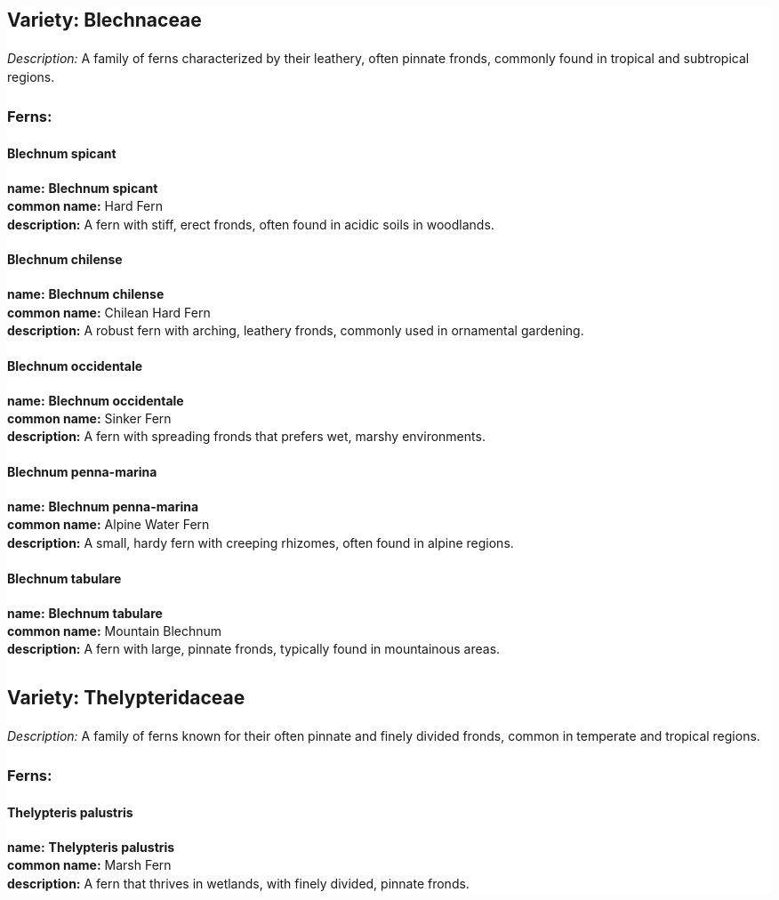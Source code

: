 
## Variety: Blechnaceae
*Description:*
A family of ferns characterized by their leathery, often pinnate fronds, commonly found in tropical and subtropical regions.

### Ferns:

#### Blechnum spicant

**name:** **Blechnum spicant**  
**common name:** Hard Fern  
**description:** A fern with stiff, erect fronds, often found in acidic soils in woodlands.

#### Blechnum chilense

**name:** **Blechnum chilense**  
**common name:** Chilean Hard Fern  
**description:** A robust fern with arching, leathery fronds, commonly used in ornamental gardening.

#### Blechnum occidentale

**name:** **Blechnum occidentale**  
**common name:** Sinker Fern  
**description:** A fern with spreading fronds that prefers wet, marshy environments.

#### Blechnum penna-marina

**name:** **Blechnum penna-marina**  
**common name:** Alpine Water Fern  
**description:** A small, hardy fern with creeping rhizomes, often found in alpine regions.

#### Blechnum tabulare

**name:** **Blechnum tabulare**  
**common name:** Mountain Blechnum  
**description:** A fern with large, pinnate fronds, typically found in mountainous areas.



## Variety: Thelypteridaceae
*Description:*
A family of ferns known for their often pinnate and finely divided fronds, common in temperate and tropical regions.

### Ferns:

#### Thelypteris palustris

**name:** **Thelypteris palustris**  
**common name:** Marsh Fern  
**description:** A fern that thrives in wetlands, with finely divided, pinnate fronds.
